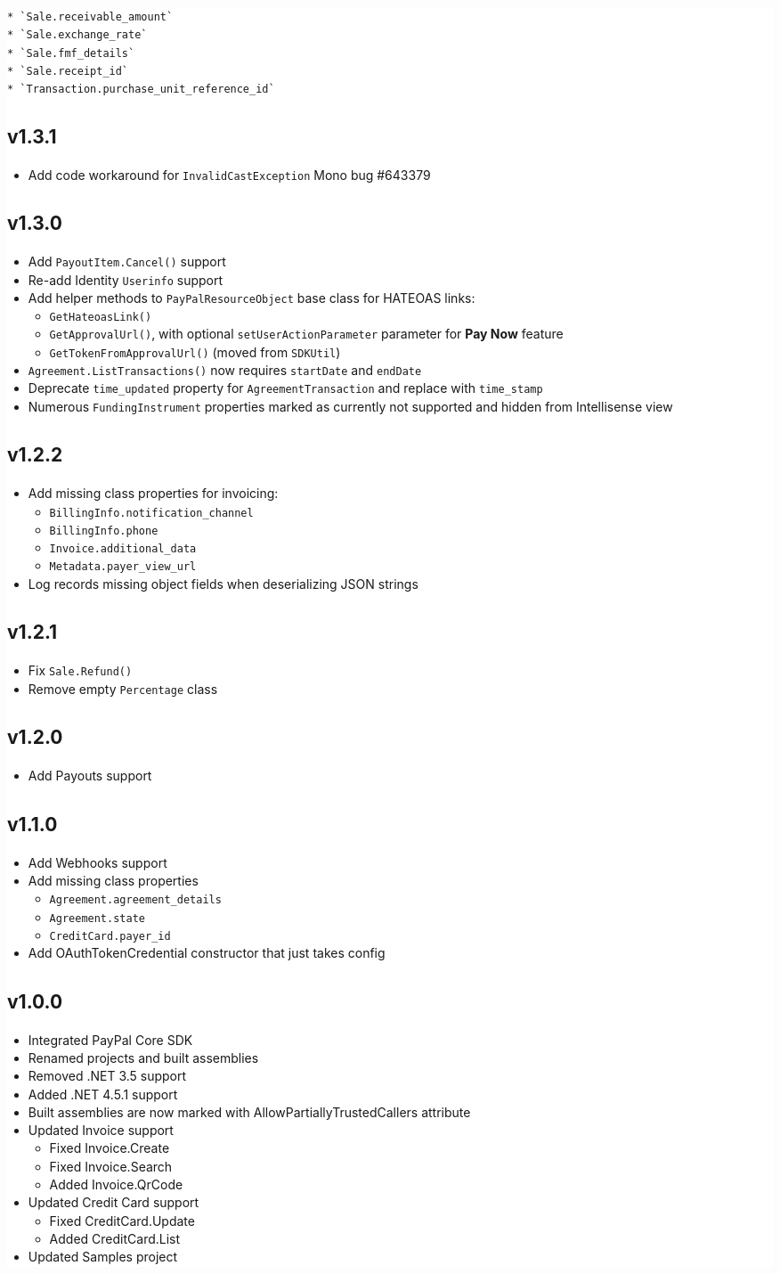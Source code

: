     * `Sale.receivable_amount`
    * `Sale.exchange_rate`
    * `Sale.fmf_details`
    * `Sale.receipt_id`
    * `Transaction.purchase_unit_reference_id`

## v1.3.1
* Add code workaround for `InvalidCastException` Mono bug #643379

## v1.3.0
* Add `PayoutItem.Cancel()` support
* Re-add Identity `Userinfo` support
* Add helper methods to `PayPalResourceObject` base class for HATEOAS links:
  * `GetHateoasLink()`
  * `GetApprovalUrl()`, with optional `setUserActionParameter` parameter for **Pay Now** feature
  * `GetTokenFromApprovalUrl()` (moved from `SDKUtil`)
* `Agreement.ListTransactions()` now requires `startDate` and `endDate`
* Deprecate `time_updated` property for `AgreementTransaction` and replace with `time_stamp`
* Numerous `FundingInstrument` properties marked as currently not supported and hidden from Intellisense view

## v1.2.2
* Add missing class properties for invoicing:
  * `BillingInfo.notification_channel`
  * `BillingInfo.phone`
  * `Invoice.additional_data`
  * `Metadata.payer_view_url`
* Log records missing object fields when deserializing JSON strings

## v1.2.1
* Fix `Sale.Refund()`
* Remove empty `Percentage` class

## v1.2.0
* Add Payouts support

## v1.1.0
* Add Webhooks support
* Add missing class properties
  * `Agreement.agreement_details`
  * `Agreement.state`
  * `CreditCard.payer_id`
* Add OAuthTokenCredential constructor that just takes config

## v1.0.0
* Integrated PayPal Core SDK
* Renamed projects and built assemblies
* Removed .NET 3.5 support
* Added .NET 4.5.1 support
* Built assemblies are now marked with AllowPartiallyTrustedCallers attribute
* Updated Invoice support
  * Fixed Invoice.Create
  * Fixed Invoice.Search
  * Added Invoice.QrCode
* Updated Credit Card support
  * Fixed CreditCard.Update
  * Added CreditCard.List
* Updated Samples project
